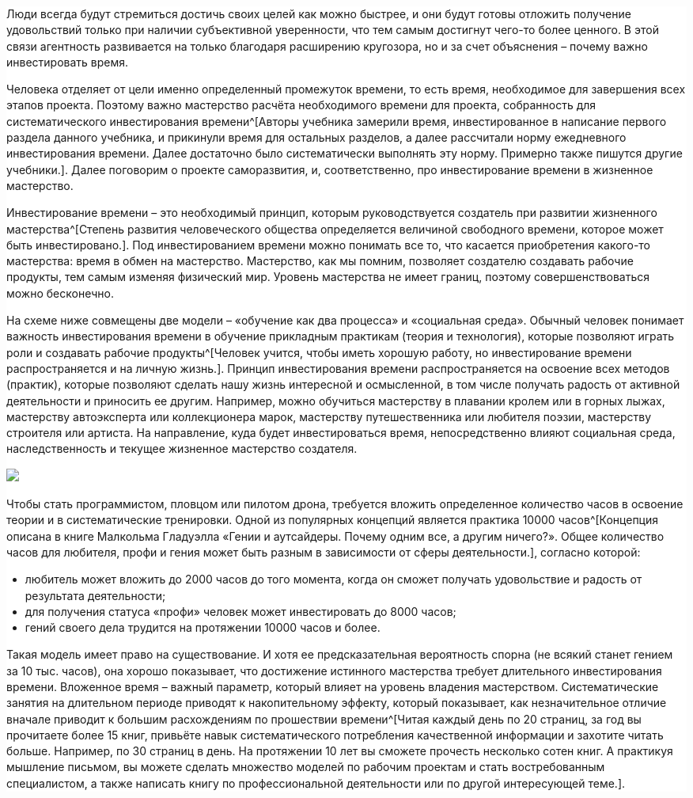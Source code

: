 Люди всегда будут стремиться достичь своих целей как можно быстрее, и они будут готовы отложить получение удовольствий только при наличии субъективной уверенности, что тем самым достигнут чего-то более ценного. В этой связи агентность развивается на только благодаря расширению кругозора, но и за счет объяснения – почему важно инвестировать время.

Человека отделяет от цели именно определенный промежуток времени, то есть время, необходимое для завершения всех этапов проекта. Поэтому важно мастерство расчёта необходимого времени для проекта, собранность для систематического инвестирования времени^[Авторы учебника замерили время, инвестированное в написание первого раздела данного учебника, и прикинули время для остальных разделов, а далее рассчитали норму ежедневного инвестирования времени. Далее достаточно было систематически выполнять эту норму. Примерно также пишутся другие учебники.]. Далее поговорим о проекте саморазвития, и, соответственно, про инвестирование времени в жизненное мастерство.

Инвестирование времени – это необходимый принцип, которым руководствуется создатель при развитии жизненного мастерства^[Степень развития человеческого общества определяется величиной свободного времени, которое может быть инвестировано.]. Под инвестированием времени можно понимать все то, что касается приобретения какого-то мастерства: время в обмен на мастерство. Мастерство, как мы помним, позволяет создателю создавать рабочие продукты, тем самым изменяя физический мир. Уровень мастерства не имеет границ, поэтому совершенствоваться можно бесконечно.

На схеме ниже совмещены две модели – «обучение как два процесса» и «социальная среда». Обычный человек понимает важность инвестирования времени в обучение прикладным практикам (теория и технология), которые позволяют играть роли и создавать рабочие продукты^[Человек учится, чтобы иметь хорошую работу, но инвестирование времени распространяется и на личную жизнь.]. Принцип инвестирования времени распространяется на освоение всех методов (практик), которые позволяют сделать нашу жизнь интересной и осмысленной, в том числе получать радость от активной деятельности и приносить ее другим. Например, можно обучиться мастерству в плавании кролем или в горных лыжах, мастерству автоэксперта или коллекционера марок, мастерству путешественника или любителя поэзии, мастерству строителя или артиста. На направление, куда будет инвестироваться время, непосредственно влияют социальная среда, наследственность и текущее жизненное мастерство создателя.

![](/ru/personal/systems-self-development/27.png)

Чтобы стать программистом, пловцом или пилотом дрона, требуется вложить определенное количество часов в освоение теории и в систематические тренировки. Одной из популярных концепций является практика 10000 часов^[Концепция описана в книге Малкольма Гладуэлла «Гении и аутсайдеры. Почему одним все, а другим ничего?». Общее количество часов для любителя, профи и гения может быть разным в зависимости от сферы деятельности.], согласно которой:

* любитель может вложить до 2000 часов до того момента, когда он сможет получать удовольствие и радость от результата деятельности;
* для получения статуса «профи» человек может инвестировать до 8000 часов;
* гений своего дела трудится на протяжении 10000 часов и более.

Такая модель имеет право на существование. И хотя ее предсказательная вероятность спорна (не всякий станет гением за 10 тыс. часов), она хорошо показывает, что достижение истинного мастерства требует длительного инвестирования времени. Вложенное время – важный параметр, который влияет на уровень владения мастерством. Систематические занятия на длительном периоде приводят к накопительному эффекту, который показывает, как незначительное отличие вначале приводит к большим расхождениям по прошествии времени^[Читая каждый день по 20 страниц, за год вы прочитаете более 15 книг, привьёте навык систематического потребления качественной информации и захотите читать больше. Например, по 30 страниц в день. На протяжении 10 лет вы сможете прочесть несколько сотен книг. А практикуя мышление письмом, вы можете сделать множество моделей по рабочим проектам и стать востребованным специалистом, а также написать книгу по профессиональной деятельности или по другой интересующей теме.].
